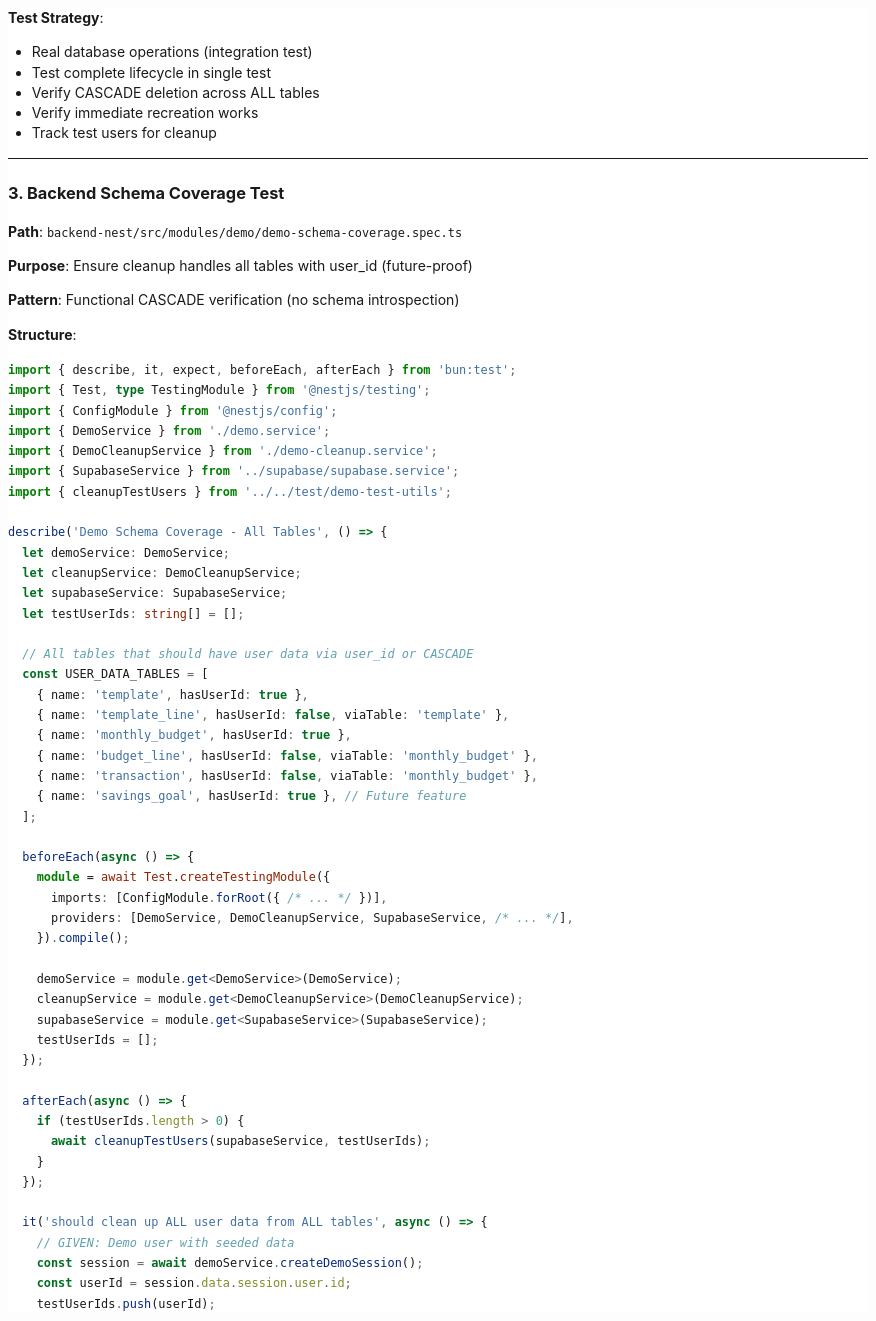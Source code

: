 **Test Strategy**:
- Real database operations (integration test)
- Test complete lifecycle in single test
- Verify CASCADE deletion across ALL tables
- Verify immediate recreation works
- Track test users for cleanup

---

### 3. Backend Schema Coverage Test
**Path**: `backend-nest/src/modules/demo/demo-schema-coverage.spec.ts`

**Purpose**: Ensure cleanup handles all tables with user_id (future-proof)

**Pattern**: Functional CASCADE verification (no schema introspection)

**Structure**:
```typescript
import { describe, it, expect, beforeEach, afterEach } from 'bun:test';
import { Test, type TestingModule } from '@nestjs/testing';
import { ConfigModule } from '@nestjs/config';
import { DemoService } from './demo.service';
import { DemoCleanupService } from './demo-cleanup.service';
import { SupabaseService } from '../supabase/supabase.service';
import { cleanupTestUsers } from '../../test/demo-test-utils';

describe('Demo Schema Coverage - All Tables', () => {
  let demoService: DemoService;
  let cleanupService: DemoCleanupService;
  let supabaseService: SupabaseService;
  let testUserIds: string[] = [];

  // All tables that should have user data via user_id or CASCADE
  const USER_DATA_TABLES = [
    { name: 'template', hasUserId: true },
    { name: 'template_line', hasUserId: false, viaTable: 'template' },
    { name: 'monthly_budget', hasUserId: true },
    { name: 'budget_line', hasUserId: false, viaTable: 'monthly_budget' },
    { name: 'transaction', hasUserId: false, viaTable: 'monthly_budget' },
    { name: 'savings_goal', hasUserId: true }, // Future feature
  ];

  beforeEach(async () => {
    module = await Test.createTestingModule({
      imports: [ConfigModule.forRoot({ /* ... */ })],
      providers: [DemoService, DemoCleanupService, SupabaseService, /* ... */],
    }).compile();

    demoService = module.get<DemoService>(DemoService);
    cleanupService = module.get<DemoCleanupService>(DemoCleanupService);
    supabaseService = module.get<SupabaseService>(SupabaseService);
    testUserIds = [];
  });

  afterEach(async () => {
    if (testUserIds.length > 0) {
      await cleanupTestUsers(supabaseService, testUserIds);
    }
  });

  it('should clean up ALL user data from ALL tables', async () => {
    // GIVEN: Demo user with seeded data
    const session = await demoService.createDemoSession();
    const userId = session.data.session.user.id;
    testUserIds.push(userId);
```